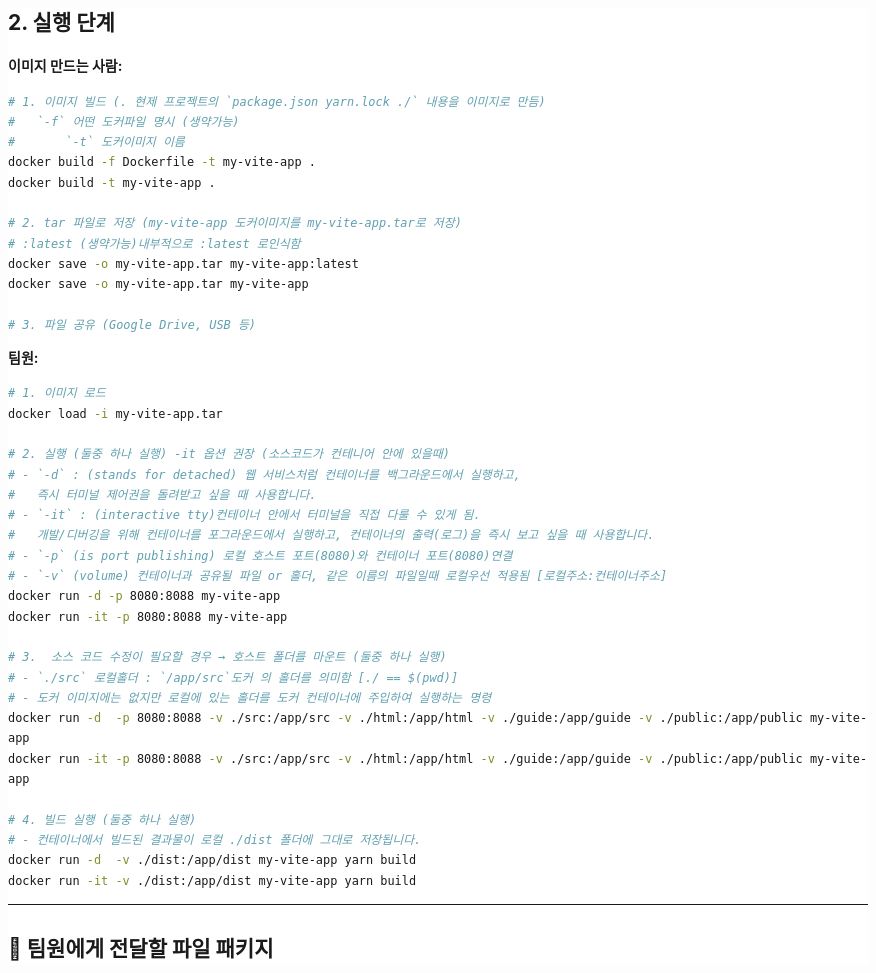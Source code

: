 ## 2. 실행 단계

**이미지 만드는 사람:**
```bash
# 1. 이미지 빌드 (. 현제 프로젝트의 `package.json yarn.lock ./` 내용을 이미지로 만듬)
# 	`-f` 어떤 도커파일 명시 (생약가능)
#		`-t` 도커이미지 이름   
docker build -f Dockerfile -t my-vite-app .
docker build -t my-vite-app .

# 2. tar 파일로 저장 (my-vite-app 도커이미지를 my-vite-app.tar로 저장)
# :latest (생약가능)내부적으로 :latest 로인식함
docker save -o my-vite-app.tar my-vite-app:latest 
docker save -o my-vite-app.tar my-vite-app

# 3. 파일 공유 (Google Drive, USB 등)
```

**팀원:**
```bash
# 1. 이미지 로드
docker load -i my-vite-app.tar

# 2. 실행 (둘중 하나 실행) -it 옵션 권장 (소스코드가 컨테니어 안에 있을때)  
# - `-d` : (stands for detached) 웹 서비스처럼 컨테이너를 백그라운드에서 실행하고, 
#   즉시 터미널 제어권을 돌려받고 싶을 때 사용합니다.
# - `-it` : (interactive tty)컨테이너 안에서 터미널을 직접 다룰 수 있게 됨. 
#   개발/디버깅을 위해 컨테이너를 포그라운드에서 실행하고, 컨테이너의 출력(로그)을 즉시 보고 싶을 때 사용합니다.
# - `-p` (is port publishing) 로컬 호스트 포트(8080)와 컨테이너 포트(8080)연결   
# - `-v` (volume) 컨테이너과 공유될 파일 or 홀더, 같은 이름의 파일일때 로컬우선 적용됨 [로컬주소:컨테이너주소]
docker run -d -p 8080:8088 my-vite-app
docker run -it -p 8080:8088 my-vite-app

# 3.  소스 코드 수정이 필요할 경우 → 호스트 폴더를 마운트 (둘중 하나 실행)
# - `./src` 로컬홀더 : `/app/src`도커 의 홀더를 의미함 [./ == $(pwd)]
# - 도커 이미지에는 없지만 로컬에 있는 홀더를 도커 컨테이너에 주입하여 실행하는 명령
docker run -d  -p 8080:8088 -v ./src:/app/src -v ./html:/app/html -v ./guide:/app/guide -v ./public:/app/public my-vite-app
docker run -it -p 8080:8088 -v ./src:/app/src -v ./html:/app/html -v ./guide:/app/guide -v ./public:/app/public my-vite-app

# 4. 빌드 실행 (둘중 하나 실행)
# - 컨테이너에서 빌드된 결과물이 로컬 ./dist 폴더에 그대로 저장됩니다.
docker run -d  -v ./dist:/app/dist my-vite-app yarn build
docker run -it -v ./dist:/app/dist my-vite-app yarn build
```

---


## 🎁 팀원에게 전달할 파일 패키지
